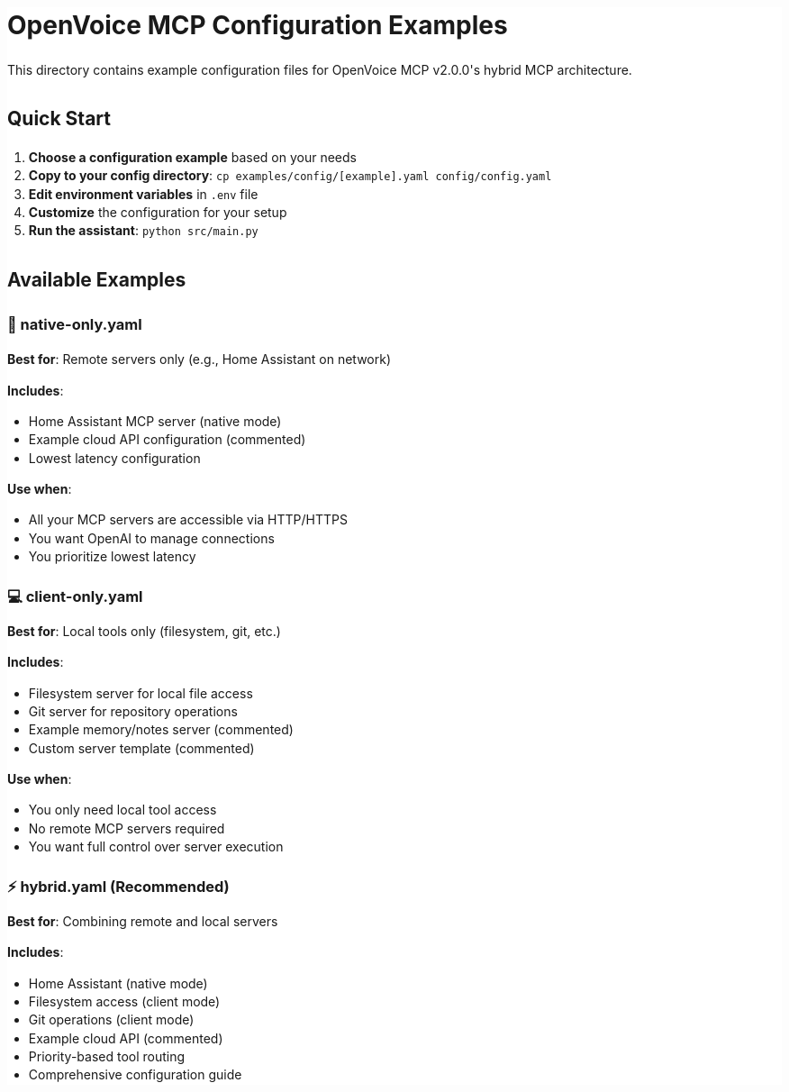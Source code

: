 # OpenVoice MCP Configuration Examples

This directory contains example configuration files for OpenVoice MCP v2.0.0's hybrid MCP architecture.

## Quick Start

1. **Choose a configuration example** based on your needs
2. **Copy to your config directory**: `cp examples/config/[example].yaml config/config.yaml`
3. **Edit environment variables** in `.env` file
4. **Customize** the configuration for your setup
5. **Run the assistant**: `python src/main.py`

## Available Examples

### 🔗 native-only.yaml

**Best for**: Remote servers only (e.g., Home Assistant on network)

**Includes**:
- Home Assistant MCP server (native mode)
- Example cloud API configuration (commented)
- Lowest latency configuration

**Use when**:
- All your MCP servers are accessible via HTTP/HTTPS
- You want OpenAI to manage connections
- You prioritize lowest latency

### 💻 client-only.yaml

**Best for**: Local tools only (filesystem, git, etc.)

**Includes**:
- Filesystem server for local file access
- Git server for repository operations
- Example memory/notes server (commented)
- Custom server template (commented)

**Use when**:
- You only need local tool access
- No remote MCP servers required
- You want full control over server execution

### ⚡ hybrid.yaml (Recommended)

**Best for**: Combining remote and local servers

**Includes**:
- Home Assistant (native mode)
- Filesystem access (client mode)
- Git operations (client mode)
- Example cloud API (commented)
- Priority-based tool routing
- Comprehensive configuration guide
